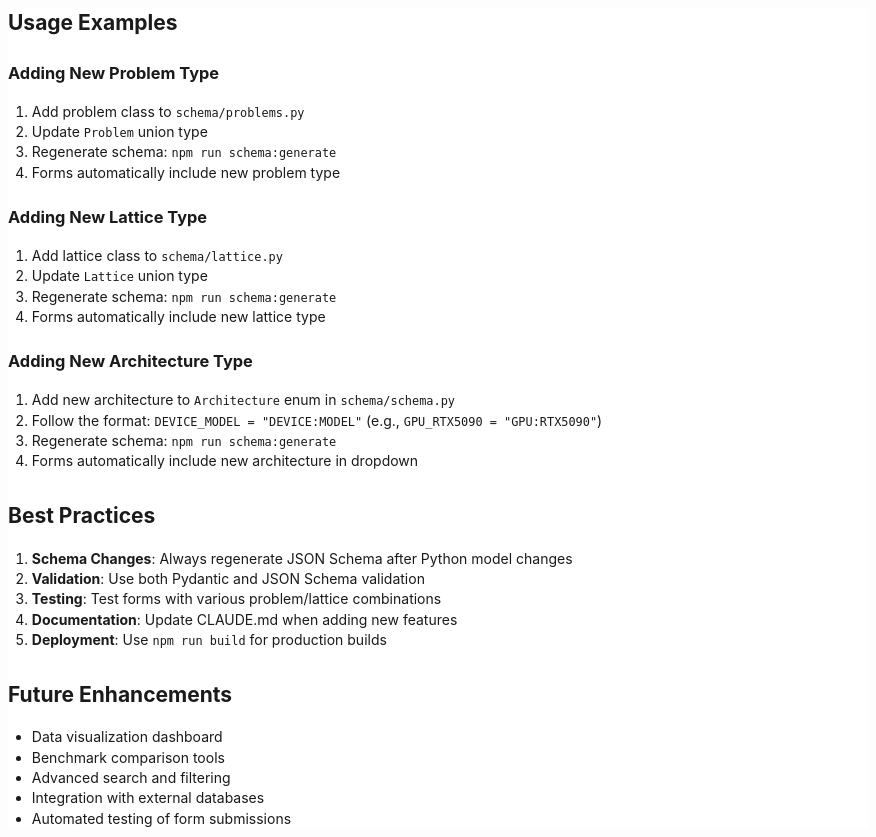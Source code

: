 ## Usage Examples

### Adding New Problem Type
1. Add problem class to `schema/problems.py`
2. Update `Problem` union type
3. Regenerate schema: `npm run schema:generate`
4. Forms automatically include new problem type

### Adding New Lattice Type
1. Add lattice class to `schema/lattice.py`
2. Update `Lattice` union type
3. Regenerate schema: `npm run schema:generate`
4. Forms automatically include new lattice type

### Adding New Architecture Type
1. Add new architecture to `Architecture` enum in `schema/schema.py`
2. Follow the format: `DEVICE_MODEL = "DEVICE:MODEL"` (e.g., `GPU_RTX5090 = "GPU:RTX5090"`)
3. Regenerate schema: `npm run schema:generate`
4. Forms automatically include new architecture in dropdown

## Best Practices

1. **Schema Changes**: Always regenerate JSON Schema after Python model changes
2. **Validation**: Use both Pydantic and JSON Schema validation
3. **Testing**: Test forms with various problem/lattice combinations
4. **Documentation**: Update CLAUDE.md when adding new features
5. **Deployment**: Use `npm run build` for production builds

## Future Enhancements

- Data visualization dashboard
- Benchmark comparison tools
- Advanced search and filtering
- Integration with external databases
- Automated testing of form submissions